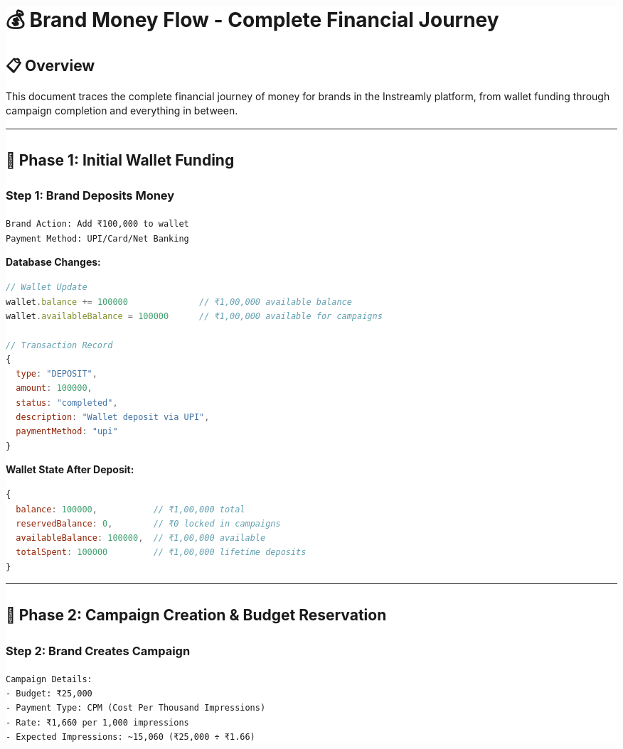 # 💰 Brand Money Flow - Complete Financial Journey

## 📋 Overview

This document traces the complete financial journey of money for brands in the Instreamly platform, from wallet funding through campaign completion and everything in between.

---

## 🚀 Phase 1: Initial Wallet Funding

### Step 1: Brand Deposits Money
```
Brand Action: Add ₹100,000 to wallet
Payment Method: UPI/Card/Net Banking
```

**Database Changes:**
```javascript
// Wallet Update
wallet.balance += 100000              // ₹1,00,000 available balance
wallet.availableBalance = 100000      // ₹1,00,000 available for campaigns

// Transaction Record
{
  type: "DEPOSIT",
  amount: 100000,
  status: "completed",
  description: "Wallet deposit via UPI",
  paymentMethod: "upi"
}
```

**Wallet State After Deposit:**
```javascript
{
  balance: 100000,           // ₹1,00,000 total
  reservedBalance: 0,        // ₹0 locked in campaigns
  availableBalance: 100000,  // ₹1,00,000 available
  totalSpent: 100000         // ₹1,00,000 lifetime deposits
}
```

---

## 🎯 Phase 2: Campaign Creation & Budget Reservation

### Step 2: Brand Creates Campaign
```
Campaign Details:
- Budget: ₹25,000
- Payment Type: CPM (Cost Per Thousand Impressions)  
- Rate: ₹1,660 per 1,000 impressions
- Expected Impressions: ~15,060 (₹25,000 ÷ ₹1.66)
```
